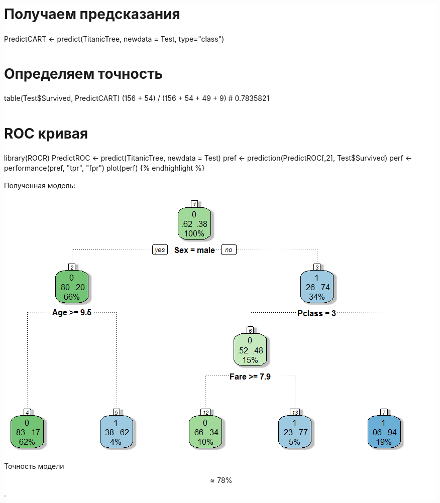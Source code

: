 # Получаем предсказания

PredictCART <- predict(TitanicTree, newdata = Test, type="class")

# Определяем точность

table(Test$Survived, PredictCART)
(156 + 54) / (156 + 54 + 49 + 9) # 0.7835821

# ROC кривая

library(ROCR)
PredictROC <- predict(TitanicTree, newdata = Test)
pref <- prediction(PredictROC[,2], Test$Survived)
perf <- performance(pref, "tpr", "fpr")
plot(perf)
{% endhighlight %}

Полученная модель:
<p class="center">
    <img src="/assets/trees/tree_in_r.png" alt="Tree example" class='center-block'>
</p>

Точность модели $$\approx78\%$$.
